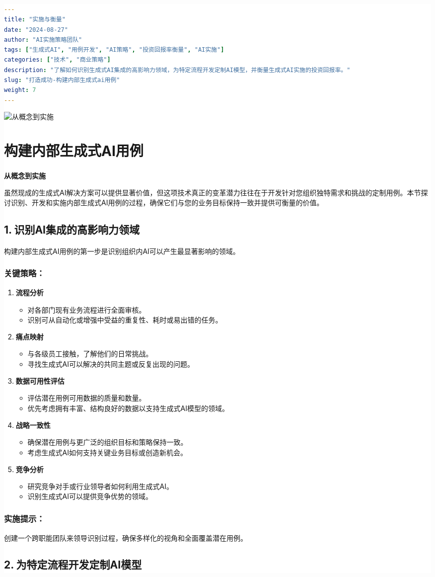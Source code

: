 ```yaml
---
title: "实施与衡量"
date: "2024-08-27"
author: "AI实施策略团队"
tags: ["生成式AI", "用例开发", "AI策略", "投资回报率衡量", "AI实施"]
categories: ["技术", "商业策略"]
description: "了解如何识别生成式AI集成的高影响力领域，为特定流程开发定制AI模型，并衡量生成式AI实施的投资回报率。"
slug: "打造成功-构建内部生成式ai用例"
weight: 7
---
```


![从概念到实施](/7.png)

# 构建内部生成式AI用例
**从概念到实施**

虽然现成的生成式AI解决方案可以提供显著价值，但这项技术真正的变革潜力往往在于开发针对您组织独特需求和挑战的定制用例。本节探讨识别、开发和实施内部生成式AI用例的过程，确保它们与您的业务目标保持一致并提供可衡量的价值。

## 1. 识别AI集成的高影响力领域

构建内部生成式AI用例的第一步是识别组织内AI可以产生最显著影响的领域。

### 关键策略：

1. **流程分析**
   - 对各部门现有业务流程进行全面审核。
   - 识别可从自动化或增强中受益的重复性、耗时或易出错的任务。

2. **痛点映射**
   - 与各级员工接触，了解他们的日常挑战。
   - 寻找生成式AI可以解决的共同主题或反复出现的问题。

3. **数据可用性评估**
   - 评估潜在用例可用数据的质量和数量。
   - 优先考虑拥有丰富、结构良好的数据以支持生成式AI模型的领域。

4. **战略一致性**
   - 确保潜在用例与更广泛的组织目标和策略保持一致。
   - 考虑生成式AI如何支持关键业务目标或创造新机会。

5. **竞争分析**
   - 研究竞争对手或行业领导者如何利用生成式AI。
   - 识别生成式AI可以提供竞争优势的领域。

### 实施提示：
创建一个跨职能团队来领导识别过程，确保多样化的视角和全面覆盖潜在用例。

## 2. 为特定流程开发定制AI模型
